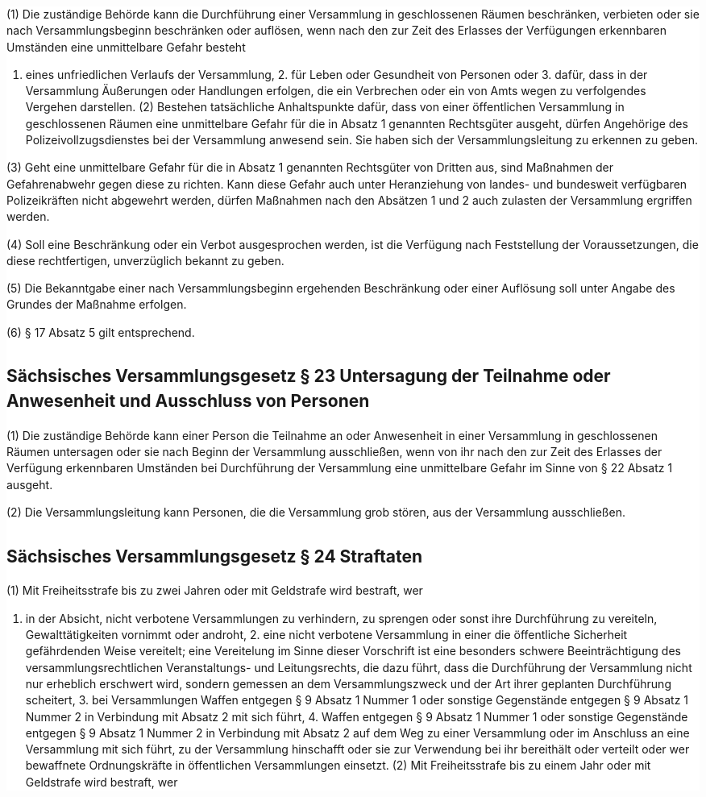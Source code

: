 (1) Die zuständige Behörde kann die Durchführung einer Versammlung in geschlossenen Räumen beschränken, verbieten oder sie nach Versammlungsbeginn beschränken oder auflösen, wenn nach den zur Zeit des Erlasses der Verfügungen erkennbaren Umständen eine unmittelbare Gefahr besteht

1. eines unfriedlichen Verlaufs der Versammlung, 2. für Leben oder Gesundheit von Personen oder 3. dafür, dass in der Versammlung Äußerungen oder Handlungen erfolgen, die ein Verbrechen oder ein von Amts wegen zu verfolgendes Vergehen darstellen. (2) Bestehen tatsächliche Anhaltspunkte dafür, dass von einer öffentlichen Versammlung in geschlossenen Räumen eine unmittelbare Gefahr für die in Absatz 1 genannten Rechtsgüter ausgeht, dürfen Angehörige des Polizeivollzugsdienstes bei der Versammlung anwesend sein. Sie haben sich der Versammlungsleitung zu erkennen zu geben.

(3) Geht eine unmittelbare Gefahr für die in Absatz 1 genannten Rechtsgüter von Dritten aus, sind Maßnahmen der Gefahrenabwehr gegen diese zu richten. Kann diese Gefahr auch unter Heranziehung von landes- und bundesweit verfügbaren Polizeikräften nicht abgewehrt werden, dürfen Maßnahmen nach den Absätzen 1 und 2 auch zulasten der Versammlung ergriffen werden.

(4) Soll eine Beschränkung oder ein Verbot ausgesprochen werden, ist die Verfügung nach Feststellung der Voraussetzungen, die diese rechtfertigen, unverzüglich bekannt zu geben.

(5) Die Bekanntgabe einer nach Versammlungsbeginn ergehenden Beschränkung oder einer Auflösung soll unter Angabe des Grundes der Maßnahme erfolgen.

(6) § 17 Absatz 5 gilt entsprechend.


## Sächsisches Versammlungsgesetz § 23 Untersagung der Teilnahme oder Anwesenheit und Ausschluss von Personen

(1) Die zuständige Behörde kann einer Person die Teilnahme an oder Anwesenheit in einer Versammlung in geschlossenen Räumen untersagen oder sie nach Beginn der Versammlung ausschließen, wenn von ihr nach den zur Zeit des Erlasses der Verfügung erkennbaren Umständen bei Durchführung der Versammlung eine unmittelbare Gefahr im Sinne von § 22 Absatz 1 ausgeht.

(2) Die Versammlungsleitung kann Personen, die die Versammlung grob stören, aus der Versammlung ausschließen.


## Sächsisches Versammlungsgesetz § 24 Straftaten

(1) Mit Freiheitsstrafe bis zu zwei Jahren oder mit Geldstrafe wird bestraft, wer

1. in der Absicht, nicht verbotene Versammlungen zu verhindern, zu sprengen oder sonst ihre Durchführung zu vereiteln, Gewalttätigkeiten vornimmt oder androht, 2. eine nicht verbotene Versammlung in einer die öffentliche Sicherheit gefährdenden Weise vereitelt; eine Vereitelung im Sinne dieser Vorschrift ist eine besonders schwere Beeinträchtigung des versammlungsrechtlichen Veranstaltungs- und Leitungsrechts, die dazu führt, dass die Durchführung der Versammlung nicht nur erheblich erschwert wird, sondern gemessen an dem Versammlungszweck und der Art ihrer geplanten Durchführung scheitert, 3. bei Versammlungen Waffen entgegen § 9 Absatz 1 Nummer 1 oder sonstige Gegenstände entgegen § 9 Absatz 1 Nummer 2 in Verbindung mit Absatz 2 mit sich führt, 4. Waffen entgegen § 9 Absatz 1 Nummer 1 oder sonstige Gegenstände entgegen § 9 Absatz 1 Nummer 2 in Verbindung mit Absatz 2 auf dem Weg zu einer Versammlung oder im Anschluss an eine Versammlung mit sich führt, zu der Versammlung hinschafft oder sie zur Verwendung bei ihr bereithält oder verteilt oder wer bewaffnete Ordnungskräfte in öffentlichen Versammlungen einsetzt. (2) Mit Freiheitsstrafe bis zu einem Jahr oder mit Geldstrafe wird bestraft, wer
